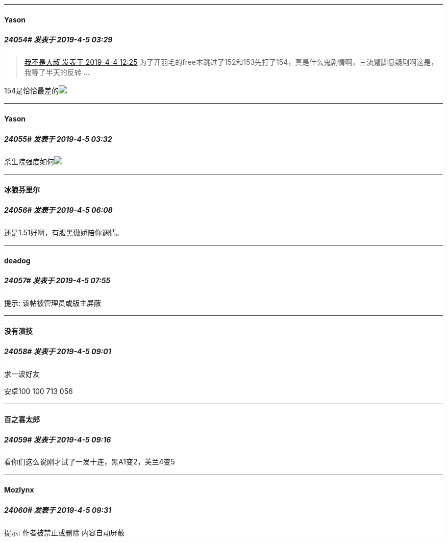 *****

####  Yason  
##### 24054#       发表于 2019-4-5 03:29

<blockquote><a href="httphttps://bbs.saraba1st.com/2b/forum.php?mod=redirect&amp;goto=findpost&amp;pid=43164967&amp;ptid=1712412" target="_blank">我不是大叔 发表于 2019-4-4 12:25</a>
为了开羽毛的free本跳过了152和153先打了154，真是什么鬼剧情啊，三流蹩脚悬疑剧啊这是，我等了半天的反转 ...</blockquote>
154是恰恰最差的<img src="https://static.saraba1st.com/image/smiley/face2017/067.png" referrerpolicy="no-referrer">

*****

####  Yason  
##### 24055#       发表于 2019-4-5 03:32

杀生院强度如何<img src="https://static.saraba1st.com/image/smiley/face2017/001.png" referrerpolicy="no-referrer">

*****

####  冰狼芬里尔  
##### 24056#       发表于 2019-4-5 06:08

还是1.51好啊，有腹黑傲娇陪你调情。

*****

####  deadog  
##### 24057#       发表于 2019-4-5 07:55

提示: 该帖被管理员或版主屏蔽

*****

####  没有演技  
##### 24058#       发表于 2019-4-5 09:01

求一波好友

安卓100 100 713 056

*****

####  百之喜太郎  
##### 24059#       发表于 2019-4-5 09:16

看你们这么说刚才试了一发十连，黑A1变2，芙兰4变5

*****

####  Mozlynx  
##### 24060#       发表于 2019-4-5 09:31

提示: 作者被禁止或删除 内容自动屏蔽
